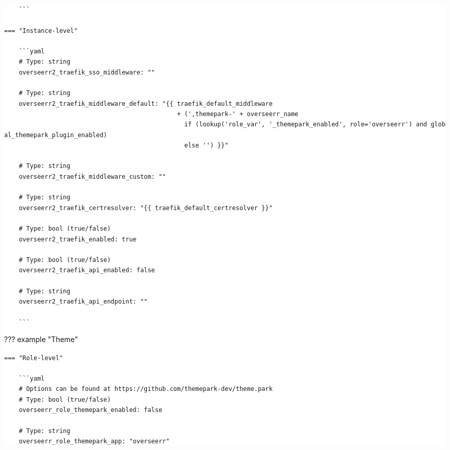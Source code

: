         ```

    === "Instance-level"

        ```yaml
        # Type: string
        overseerr2_traefik_sso_middleware: ""

        # Type: string
        overseerr2_traefik_middleware_default: "{{ traefik_default_middleware
                                                   + (',themepark-' + overseerr_name
                                                     if (lookup('role_var', '_themepark_enabled', role='overseerr') and global_themepark_plugin_enabled)
                                                     else '') }}"

        # Type: string
        overseerr2_traefik_middleware_custom: ""

        # Type: string
        overseerr2_traefik_certresolver: "{{ traefik_default_certresolver }}"

        # Type: bool (true/false)
        overseerr2_traefik_enabled: true

        # Type: bool (true/false)
        overseerr2_traefik_api_enabled: false

        # Type: string
        overseerr2_traefik_api_endpoint: ""

        ```

??? example "Theme"

    === "Role-level"

        ```yaml
        # Options can be found at https://github.com/themepark-dev/theme.park
        # Type: bool (true/false)
        overseerr_role_themepark_enabled: false

        # Type: string
        overseerr_role_themepark_app: "overseerr"

